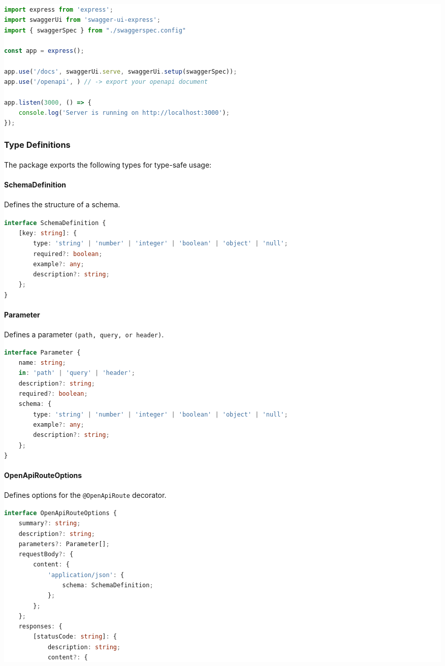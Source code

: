 ```typescript
import express from 'express';
import swaggerUi from 'swagger-ui-express';
import { swaggerSpec } from "./swaggerspec.config"

const app = express();

app.use('/docs', swaggerUi.serve, swaggerUi.setup(swaggerSpec));
app.use('/openapi', ) // -> export your openapi document

app.listen(3000, () => {
    console.log('Server is running on http://localhost:3000');
});
```
### Type Definitions
The package exports the following types for type-safe usage:

#### SchemaDefinition
Defines the structure of a schema.

```typescript
interface SchemaDefinition {
    [key: string]: {
        type: 'string' | 'number' | 'integer' | 'boolean' | 'object' | 'null';
        required?: boolean;
        example?: any;
        description?: string;
    };
}
```
#### Parameter
Defines a parameter `(path, query, or header)`.

```typescript
interface Parameter {
    name: string;
    in: 'path' | 'query' | 'header';
    description?: string;
    required?: boolean;
    schema: {
        type: 'string' | 'number' | 'integer' | 'boolean' | 'object' | 'null';
        example?: any;
        description?: string;
    };
}
```
#### OpenApiRouteOptions
Defines options for the `@OpenApiRoute` decorator.

```typescript
interface OpenApiRouteOptions {
    summary?: string;
    description?: string;
    parameters?: Parameter[];
    requestBody?: {
        content: {
            'application/json': {
                schema: SchemaDefinition;
            };
        };
    };
    responses: {
        [statusCode: string]: {
            description: string;
            content?: {
```